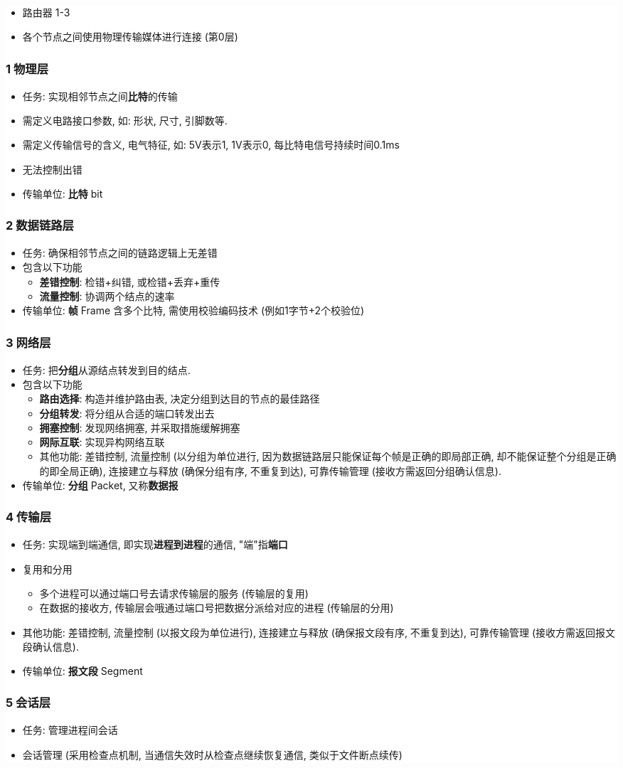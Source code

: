 - 路由器 1-3

- 各个节点之间使用物理传输媒体进行连接 (第0层)


### 1 物理层

- 任务: 实现相邻节点之间**比特**的传输

- 需定义电路接口参数, 如: 形状, 尺寸, 引脚数等.

- 需定义传输信号的含义, 电气特征, 如: 5V表示1, 1V表示0, 每比特电信号持续时间0.1ms

- 无法控制出错

- 传输单位: **比特** bit


### 2 数据链路层

- 任务: 确保相邻节点之间的链路逻辑上无差错
- 包含以下功能
  - **差错控制**: 检错+纠错, 或检错+丢弃+重传
  - **流量控制**: 协调两个结点的速率
- 传输单位: **帧** Frame 含多个比特, 需使用校验编码技术 (例如1字节+2个校验位)

### 3 网络层

- 任务: 把**分组**从源结点转发到目的结点.
- 包含以下功能
  - **路由选择**: 构造并维护路由表, 决定分组到达目的节点的最佳路径
  - **分组转发**: 将分组从合适的端口转发出去
  - **拥塞控制**: 发现网络拥塞, 并采取措施缓解拥塞
  - **网际互联**: 实现异构网络互联
  - 其他功能: 差错控制, 流量控制 (以分组为单位进行, 因为数据链路层只能保证每个帧是正确的即局部正确, 却不能保证整个分组是正确的即全局正确), 连接建立与释放 (确保分组有序, 不重复到达), 可靠传输管理 (接收方需返回分组确认信息).
- 传输单位: **分组** Packet, 又称**数据报**


### 4 传输层

- 任务: 实现端到端通信, 即实现**进程到进程**的通信, "端"指**端口**

- 复用和分用
  - 多个进程可以通过端口号去请求传输层的服务 (传输层的复用)
  - 在数据的接收方, 传输层会哦通过端口号把数据分派给对应的进程 (传输层的分用)
- 其他功能: 差错控制, 流量控制 (以报文段为单位进行), 连接建立与释放 (确保报文段有序, 不重复到达), 可靠传输管理 (接收方需返回报文段确认信息).

- 传输单位: **报文段** Segment


### 5 会话层

- 任务: 管理进程间会话

- 会话管理 (采用检查点机制, 当通信失效时从检查点继续恢复通信, 类似于文件断点续传)

